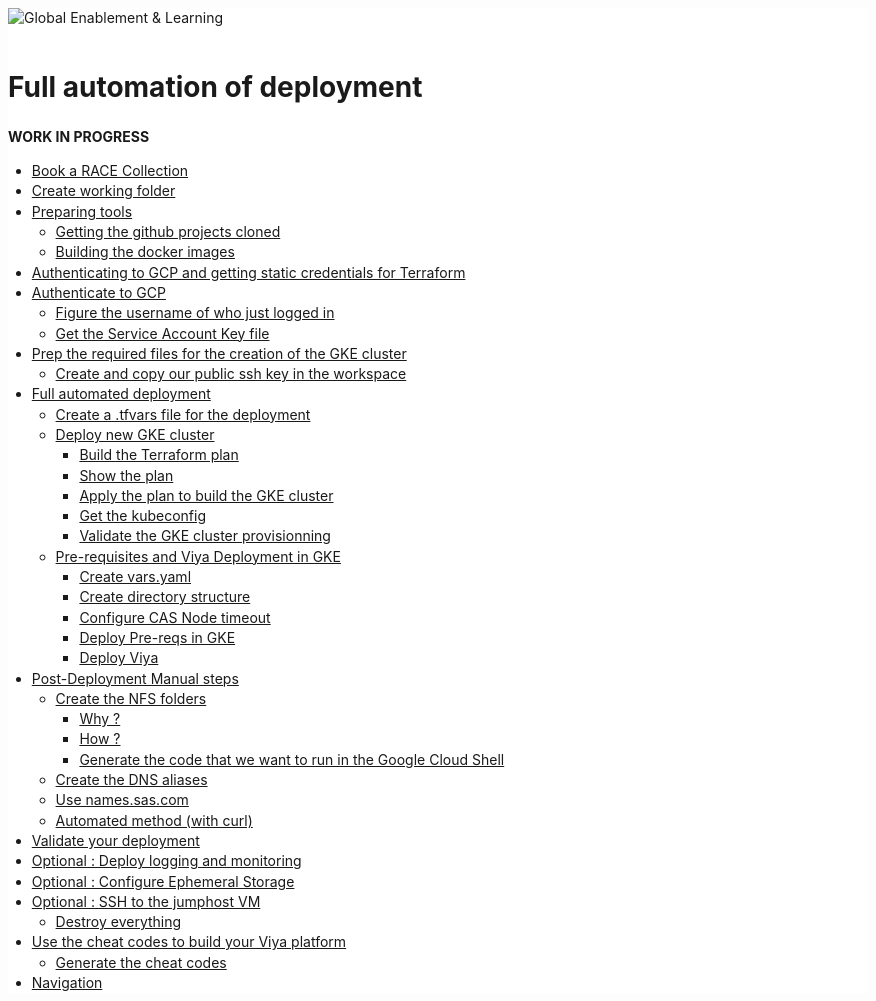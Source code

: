 ![Global Enablement & Learning](https://gelgitlab.race.sas.com/GEL/utilities/writing-content-in-markdown/-/raw/master/img/gel_banner_logo_tech-partners.jpg)



# Full automation of deployment

**WORK IN PROGRESS**

* [Book a RACE Collection](#book-a-race-collection)
* [Create working folder](#create-working-folder)
* [Preparing tools](#preparing-tools)
  * [Getting the github projects cloned](#getting-the-github-projects-cloned)
  * [Building the docker images](#building-the-docker-images)
* [Authenticating to GCP and getting static credentials for Terraform](#authenticating-to-gcp-and-getting-static-credentials-for-terraform)
* [Authenticate to GCP](#authenticate-to-gcp)
  * [Figure the username of who just logged in](#figure-the-username-of-who-just-logged-in)
  * [Get the Service Account Key file](#get-the-service-account-key-file)
* [Prep the required files for the creation of the GKE cluster](#prep-the-required-files-for-the-creation-of-the-gke-cluster)
  * [Create and copy our public ssh key in the workspace](#create-and-copy-our-public-ssh-key-in-the-workspace)
* [Full automated deployment](#full-automated-deployment)
  * [Create a .tfvars file for the deployment](#create-a-tfvars-file-for-the-deployment)
  * [Deploy new GKE cluster](#deploy-new-gke-cluster)
    * [Build the Terraform plan](#build-the-terraform-plan)
    * [Show the plan](#show-the-plan)
    * [Apply the plan to build the GKE cluster](#apply-the-plan-to-build-the-gke-cluster)
    * [Get the kubeconfig](#get-the-kubeconfig)
    * [Validate the GKE cluster provisionning](#validate-the-gke-cluster-provisionning)
  * [Pre-requisites and Viya Deployment in GKE](#pre-requisites-and-viya-deployment-in-gke)
    * [Create vars.yaml](#create-varsyaml)
    * [Create directory structure](#create-directory-structure)
    * [Configure CAS Node timeout](#configure-cas-node-timeout)
    * [Deploy Pre-reqs in GKE](#deploy-pre-reqs-in-gke)
    * [Deploy Viya](#deploy-viya)
* [Post-Deployment Manual steps](#post-deployment-manual-steps)
  * [Create the NFS folders](#create-the-nfs-folders)
    * [Why ?](#why-)
    * [How ?](#how-)
    * [Generate the code that we want to run in the Google Cloud Shell](#generate-the-code-that-we-want-to-run-in-the-google-cloud-shell)
  * [Create the DNS aliases](#create-the-dns-aliases)
  * [Use names.sas.com](#use-namessascom)
  * [Automated method (with curl)](#automated-method-with-curl)
* [Validate your deployment](#validate-your-deployment)
* [Optional : Deploy logging and monitoring](#optional--deploy-logging-and-monitoring)
* [Optional : Configure Ephemeral Storage](#optional--configure-ephemeral-storage)
* [Optional : SSH to the jumphost VM](#optional--ssh-to-the-jumphost-vm)
  * [Destroy everything](#destroy-everything)
* [Use the cheat codes to build your Viya platform](#use-the-cheat-codes-to-build-your-viya-platform)
  * [Generate the cheat codes](#generate-the-cheat-codes)
* [Navigation](#navigation)
